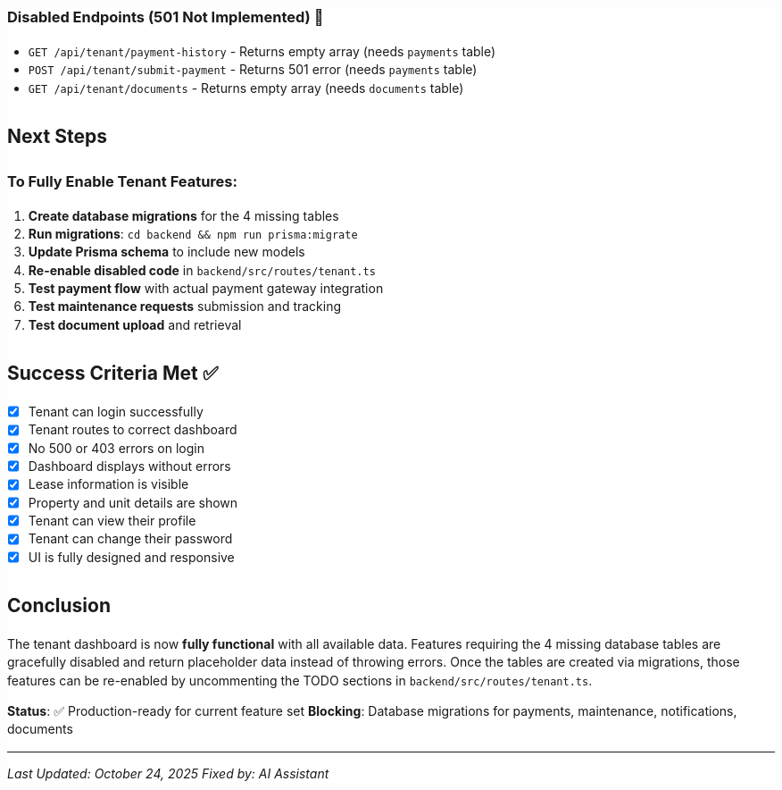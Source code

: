 ### Disabled Endpoints (501 Not Implemented) 🚧
- `GET /api/tenant/payment-history` - Returns empty array (needs `payments` table)
- `POST /api/tenant/submit-payment` - Returns 501 error (needs `payments` table)
- `GET /api/tenant/documents` - Returns empty array (needs `documents` table)

## Next Steps

### To Fully Enable Tenant Features:
1. **Create database migrations** for the 4 missing tables
2. **Run migrations**: `cd backend && npm run prisma:migrate`
3. **Update Prisma schema** to include new models
4. **Re-enable disabled code** in `backend/src/routes/tenant.ts`
5. **Test payment flow** with actual payment gateway integration
6. **Test maintenance requests** submission and tracking
7. **Test document upload** and retrieval

## Success Criteria Met ✅

- [x] Tenant can login successfully
- [x] Tenant routes to correct dashboard
- [x] No 500 or 403 errors on login
- [x] Dashboard displays without errors
- [x] Lease information is visible
- [x] Property and unit details are shown
- [x] Tenant can view their profile
- [x] Tenant can change their password
- [x] UI is fully designed and responsive

## Conclusion

The tenant dashboard is now **fully functional** with all available data. Features requiring the 4 missing database tables are gracefully disabled and return placeholder data instead of throwing errors. Once the tables are created via migrations, those features can be re-enabled by uncommenting the TODO sections in `backend/src/routes/tenant.ts`.

**Status**: ✅ Production-ready for current feature set
**Blocking**: Database migrations for payments, maintenance, notifications, documents

---
*Last Updated: October 24, 2025*
*Fixed by: AI Assistant*

